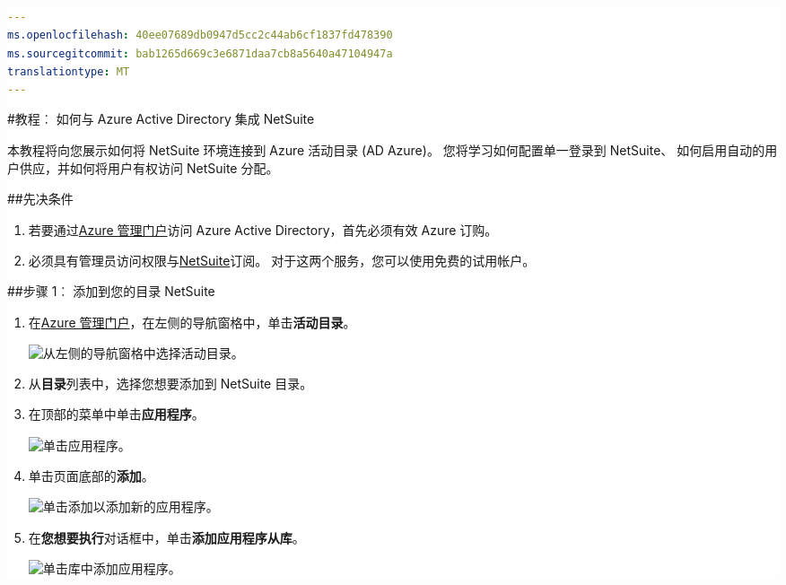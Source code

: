 ```yaml
---
ms.openlocfilehash: 40ee07689db0947d5cc2c44ab6cf1837fd478390
ms.sourcegitcommit: bab1265d669c3e6871daa7cb8a5640a47104947a
translationtype: MT
---
```

<properties
   pageTitle="教程︰ 使用 Azure Active Directory 集成 NetSuite |Microsoft Azure"
   description="了解如何使用 Azure Active Directory NetSuite 启用单一登录、 自动化资源调配，以及更多 ！"
   services="active-directory"
   documentationCenter=""
   authors="liviodlc"
   manager="TerryLanfear"
   editor=""/>

<tags
   ms.service="active-directory"
   ms.devlang="na"
   ms.topic="article"
   ms.tgt_pltfrm="na"
   ms.workload="identity"
   ms.date="07/15/2015"
   ms.author="liviodlc"/>

#教程︰ 如何与 Azure Active Directory 集成 NetSuite

本教程将向您展示如何将 NetSuite 环境连接到 Azure 活动目录 (AD Azure)。 您将学习如何配置单一登录到 NetSuite、 如何启用自动的用户供应，并如何将用户有权访问 NetSuite 分配。 

##先决条件

1. 若要通过[Azure 管理门户](https://manage.windowsazure.com)访问 Azure Active Directory，首先必须有效 Azure 订购。

2. 必须具有管理员访问权限与[NetSuite](http://www.netsuite.com/portal/home.shtml)订阅。 对于这两个服务，您可以使用免费的试用帐户。

##步骤 1︰ 添加到您的目录 NetSuite

1. 在[Azure 管理门户](https://manage.windowsazure.com)，在左侧的导航窗格中，单击**活动目录**。

    ![从左侧的导航窗格中选择活动目录。][0]

2. 从**目录**列表中，选择您想要添加到 NetSuite 目录。

3. 在顶部的菜单中单击**应用程序**。

    ![单击应用程序。][1]

4. 单击页面底部的**添加**。

    ![单击添加以添加新的应用程序。][2]

5. 在**您想要执行**对话框中，单击**添加应用程序从库**。

    ![单击库中添加应用程序。][3]


[0]: ./media/active-directory-saas-netsuite-tutorial/azure-active-directory.png
[1]: ./media/active-directory-saas-netsuite-tutorial/applications-tab.png
[2]: ./media/active-directory-saas-netsuite-tutorial/add-app.png
[3]: ./media/active-directory-saas-netsuite-tutorial/add-app-gallery.png
[4]: ./media/active-directory-saas-netsuite-tutorial/add-netsuite.png
[5]: ./media/active-directory-saas-netsuite-tutorial/quick-start-netsuite.png
[6]: ./media/active-directory-saas-netsuite-tutorial/config-sso.png
[7]: ./media/active-directory-saas-netsuite-tutorial/sso-netsuite.png
[8]: ./media/active-directory-saas-netsuite-tutorial/sso-config-netsuite.png
[9]: ./media/active-directory-saas-netsuite-tutorial/config-sso-netsuite.png
[10]: ./media/active-directory-saas-netsuite-tutorial/ns-setup.png
[11]: ./media/active-directory-saas-netsuite-tutorial/ns-integration.png
[12]: ./media/active-directory-saas-netsuite-tutorial/ns-saml.png
[13]: ./media/active-directory-saas-netsuite-tutorial/ns-saml-setup.png
[14]: ./media/active-directory-saas-netsuite-tutorial/ns-sso-confirm.png
[15]: ./media/active-directory-saas-netsuite-tutorial/sso-email.png
[16]: ./media/active-directory-saas-netsuite-tutorial/ns-sso-setup.png
[17]: ./media/active-directory-saas-netsuite-tutorial/ns-attributes.png
[18]: ./media/active-directory-saas-netsuite-tutorial/ns-add-attribute.png
[19]: ./media/active-directory-saas-netsuite-tutorial/ns-add-account.png
[20]: ./media/active-directory-saas-netsuite-tutorial/ns-account-id.png
[21]: ./media/active-directory-saas-netsuite-tutorial/ns-save-saml.png
[22]: ./media/active-directory-saas-netsuite-tutorial/ns-manage-roles.png
[23]: ./media/active-directory-saas-netsuite-tutorial/ns-new-role.png
[24]: ./media/active-directory-saas-netsuite-tutorial/ns-sso.png
[25]: ./media/active-directory-saas-netsuite-tutorial/ns-manage-users.png
[26]: ./media/active-directory-saas-netsuite-tutorial/ns-edit-user.png
[27]: ./media/active-directory-saas-netsuite-tutorial/ns-add-role.png
[28]: ./media/active-directory-saas-netsuite-tutorial/netsuite-provisioning.png
[29]: ./media/active-directory-saas-netsuite-tutorial/ns-creds.png
[30]: ./media/active-directory-saas-netsuite-tutorial/ns-confirm.png
[31]: ./media/active-directory-saas-netsuite-tutorial/assign-users.png
[32]: ./media/active-directory-saas-netsuite-tutorial/assign-confirm.png